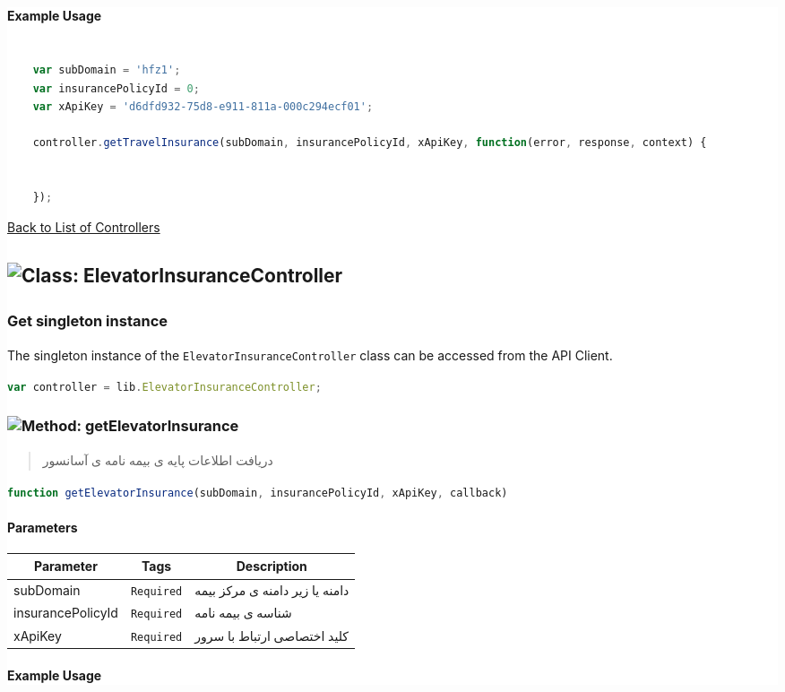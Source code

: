 #### Example Usage

```javascript

    var subDomain = 'hfz1';
    var insurancePolicyId = 0;
    var xApiKey = 'd6dfd932-75d8-e911-811a-000c294ecf01';

    controller.getTravelInsurance(subDomain, insurancePolicyId, xApiKey, function(error, response, context) {

    
    });
```



[Back to List of Controllers](#list_of_controllers)

## <a name="elevator_insurance_controller"></a>![Class: ](https://apidocs.io/img/class.png ".ElevatorInsuranceController") ElevatorInsuranceController

### Get singleton instance

The singleton instance of the ``` ElevatorInsuranceController ``` class can be accessed from the API Client.

```javascript
var controller = lib.ElevatorInsuranceController;
```

### <a name="get_elevator_insurance"></a>![Method: ](https://apidocs.io/img/method.png ".ElevatorInsuranceController.getElevatorInsurance") getElevatorInsurance

> دریافت اطلاعات پایه ی بیمه نامه ی آسانسور


```javascript
function getElevatorInsurance(subDomain, insurancePolicyId, xApiKey, callback)
```
#### Parameters

| Parameter | Tags | Description |
|-----------|------|-------------|
| subDomain |  ``` Required ```  | دامنه یا زیر دامنه ی مرکز بیمه |
| insurancePolicyId |  ``` Required ```  | شناسه ی بیمه نامه |
| xApiKey |  ``` Required ```  | کلید اختصاصی ارتباط با سرور |



#### Example Usage

